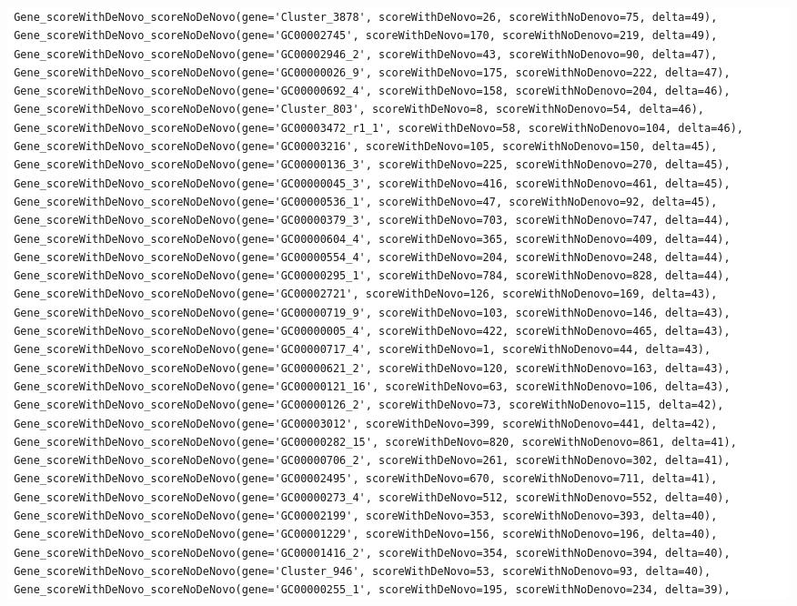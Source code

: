      Gene_scoreWithDeNovo_scoreNoDeNovo(gene='Cluster_3878', scoreWithDeNovo=26, scoreWithNoDenovo=75, delta=49),
     Gene_scoreWithDeNovo_scoreNoDeNovo(gene='GC00002745', scoreWithDeNovo=170, scoreWithNoDenovo=219, delta=49),
     Gene_scoreWithDeNovo_scoreNoDeNovo(gene='GC00002946_2', scoreWithDeNovo=43, scoreWithNoDenovo=90, delta=47),
     Gene_scoreWithDeNovo_scoreNoDeNovo(gene='GC00000026_9', scoreWithDeNovo=175, scoreWithNoDenovo=222, delta=47),
     Gene_scoreWithDeNovo_scoreNoDeNovo(gene='GC00000692_4', scoreWithDeNovo=158, scoreWithNoDenovo=204, delta=46),
     Gene_scoreWithDeNovo_scoreNoDeNovo(gene='Cluster_803', scoreWithDeNovo=8, scoreWithNoDenovo=54, delta=46),
     Gene_scoreWithDeNovo_scoreNoDeNovo(gene='GC00003472_r1_1', scoreWithDeNovo=58, scoreWithNoDenovo=104, delta=46),
     Gene_scoreWithDeNovo_scoreNoDeNovo(gene='GC00003216', scoreWithDeNovo=105, scoreWithNoDenovo=150, delta=45),
     Gene_scoreWithDeNovo_scoreNoDeNovo(gene='GC00000136_3', scoreWithDeNovo=225, scoreWithNoDenovo=270, delta=45),
     Gene_scoreWithDeNovo_scoreNoDeNovo(gene='GC00000045_3', scoreWithDeNovo=416, scoreWithNoDenovo=461, delta=45),
     Gene_scoreWithDeNovo_scoreNoDeNovo(gene='GC00000536_1', scoreWithDeNovo=47, scoreWithNoDenovo=92, delta=45),
     Gene_scoreWithDeNovo_scoreNoDeNovo(gene='GC00000379_3', scoreWithDeNovo=703, scoreWithNoDenovo=747, delta=44),
     Gene_scoreWithDeNovo_scoreNoDeNovo(gene='GC00000604_4', scoreWithDeNovo=365, scoreWithNoDenovo=409, delta=44),
     Gene_scoreWithDeNovo_scoreNoDeNovo(gene='GC00000554_4', scoreWithDeNovo=204, scoreWithNoDenovo=248, delta=44),
     Gene_scoreWithDeNovo_scoreNoDeNovo(gene='GC00000295_1', scoreWithDeNovo=784, scoreWithNoDenovo=828, delta=44),
     Gene_scoreWithDeNovo_scoreNoDeNovo(gene='GC00002721', scoreWithDeNovo=126, scoreWithNoDenovo=169, delta=43),
     Gene_scoreWithDeNovo_scoreNoDeNovo(gene='GC00000719_9', scoreWithDeNovo=103, scoreWithNoDenovo=146, delta=43),
     Gene_scoreWithDeNovo_scoreNoDeNovo(gene='GC00000005_4', scoreWithDeNovo=422, scoreWithNoDenovo=465, delta=43),
     Gene_scoreWithDeNovo_scoreNoDeNovo(gene='GC00000717_4', scoreWithDeNovo=1, scoreWithNoDenovo=44, delta=43),
     Gene_scoreWithDeNovo_scoreNoDeNovo(gene='GC00000621_2', scoreWithDeNovo=120, scoreWithNoDenovo=163, delta=43),
     Gene_scoreWithDeNovo_scoreNoDeNovo(gene='GC00000121_16', scoreWithDeNovo=63, scoreWithNoDenovo=106, delta=43),
     Gene_scoreWithDeNovo_scoreNoDeNovo(gene='GC00000126_2', scoreWithDeNovo=73, scoreWithNoDenovo=115, delta=42),
     Gene_scoreWithDeNovo_scoreNoDeNovo(gene='GC00003012', scoreWithDeNovo=399, scoreWithNoDenovo=441, delta=42),
     Gene_scoreWithDeNovo_scoreNoDeNovo(gene='GC00000282_15', scoreWithDeNovo=820, scoreWithNoDenovo=861, delta=41),
     Gene_scoreWithDeNovo_scoreNoDeNovo(gene='GC00000706_2', scoreWithDeNovo=261, scoreWithNoDenovo=302, delta=41),
     Gene_scoreWithDeNovo_scoreNoDeNovo(gene='GC00002495', scoreWithDeNovo=670, scoreWithNoDenovo=711, delta=41),
     Gene_scoreWithDeNovo_scoreNoDeNovo(gene='GC00000273_4', scoreWithDeNovo=512, scoreWithNoDenovo=552, delta=40),
     Gene_scoreWithDeNovo_scoreNoDeNovo(gene='GC00002199', scoreWithDeNovo=353, scoreWithNoDenovo=393, delta=40),
     Gene_scoreWithDeNovo_scoreNoDeNovo(gene='GC00001229', scoreWithDeNovo=156, scoreWithNoDenovo=196, delta=40),
     Gene_scoreWithDeNovo_scoreNoDeNovo(gene='GC00001416_2', scoreWithDeNovo=354, scoreWithNoDenovo=394, delta=40),
     Gene_scoreWithDeNovo_scoreNoDeNovo(gene='Cluster_946', scoreWithDeNovo=53, scoreWithNoDenovo=93, delta=40),
     Gene_scoreWithDeNovo_scoreNoDeNovo(gene='GC00000255_1', scoreWithDeNovo=195, scoreWithNoDenovo=234, delta=39),